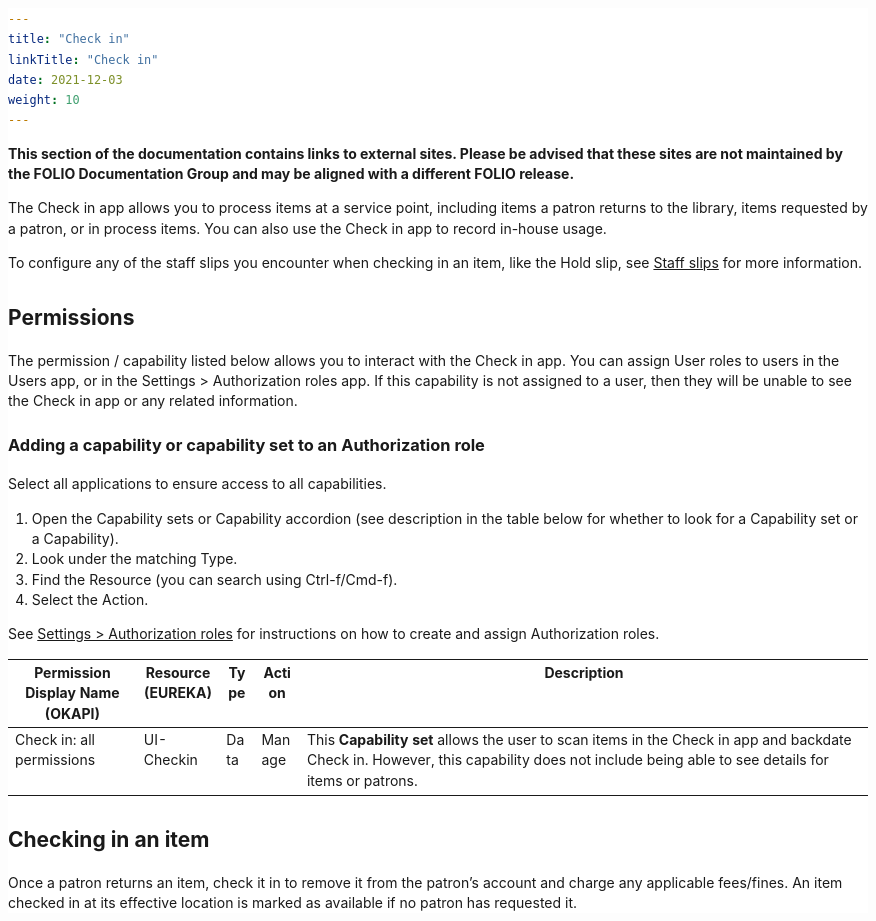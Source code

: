 ```yaml
---
title: "Check in"
linkTitle: "Check in"
date: 2021-12-03
weight: 10
---
```


**This section of the documentation contains links to external sites. Please be advised that these sites are not maintained by the FOLIO Documentation Group and may be aligned with a different FOLIO release.**

The Check in app allows you to process items at a service point, including items a patron returns to the library, items requested by a patron, or in process items. You can also use the Check in app to record in-house usage.

To configure any of the staff slips you encounter when checking in an item, like the Hold slip, see [Staff slips](../../../settings/settings_circulation/settings_circulation/#settings--circulation--staff-slips) for more information.


## Permissions

The permission / capability listed below allows you to interact with the Check in app. You can assign User roles to users in the Users app, or in the Settings > Authorization roles app. If this capability is not assigned to a user, then they will be unable to see the Check in app or any related information.

### Adding a capability or capability set to an Authorization role

Select all applications to ensure access to all capabilities.
1. Open the Capability sets or Capability accordion (see description in the table below for whether to look for a Capability set or a Capability).
2. Look under the matching Type.
3. Find the Resource (you can search using Ctrl-f/Cmd-f).
4. Select the Action.

See [Settings > Authorization roles](../../../settings/settings_authorization-roles/settings_authorization-roles) for instructions on how to create and assign Authorization roles.


|  Permission Display    Name (OKAPI) |  Resource (EUREKA) |  Type |  Action |  Description                                                                                                                                                                                   |
|-------------------------------------|--------------------|-------|---------|------------------------------------------------------------------------------------------------------------------------------------------------------------------------------------------------|
| Check in: all permissions           | UI-Checkin         | Data  | Manage  | This **Capability set** allows the user to scan items in the Check in app and backdate Check in. However, this capability does not include being able to see details for items or patrons.     |




## Checking in an item

Once a patron returns an item, check it in to remove it from the patron’s account and charge any applicable fees/fines. An item checked in at its effective location is marked as available if no patron has requested it.
